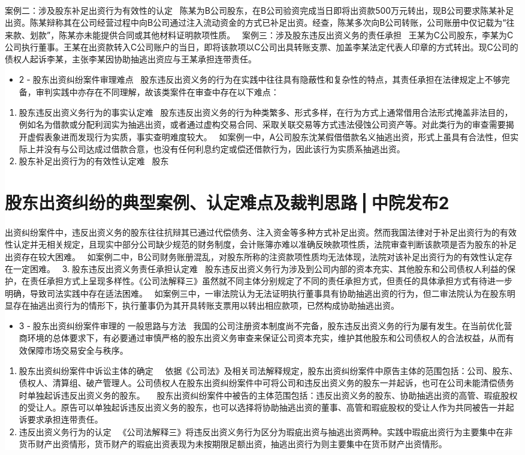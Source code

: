 案例二：涉及股东补足出资行为有效性的认定
 
陈某为B公司股东，在B公司验资完成当日即将出资款500万元转出，现B公司要求陈某补足出资。陈某辩称其在公司经营过程中向B公司通过注入流动资金的方式已补足出资。经查，陈某多次向B公司转账，公司账册中仅记载为“往来款、划款”，陈某亦未能提供合同或其他材料证明款项性质。
 
案例三：涉及股东违反出资义务的责任承担
 
王某为C公司股东，李某为C公司执行董事。王某在出资款转入C公司账户的当日，即将该款项以C公司出具转账支票、加盖李某法定代表人印章的方式转出。现C公司的债权人起诉李某，主张李某因协助抽逃出资应与王某承担连带责任。
 
- 2 -
股东出资纠纷案件审理难点
 
股东违反出资义务的行为在实践中往往具有隐蔽性和复杂性的特点，其责任承担在法律规定上不够完备，审判实践中亦存在不同理解，故该类案件在审查中存在以下难点：
 
1. 股东违反出资义务行为的事实认定难
 
股东违反出资义务的行为种类繁多、形式多样，在行为方式上通常借用合法形式掩盖非法目的，例如名为借款或分配利润实为抽逃出资，或者通过虚构交易合同、采取关联交易等方式违法侵蚀公司资产等。对此类行为的审查需要揭开虚假表象进而发现行为实质，事实查明难度较大。
 
如案例一中，A公司股东沈某假借借款名义抽逃出资，形式上虽具有合法性，但实际上并没有与公司达成过借款合意，也没有任何利息约定或偿还借款行为，因此该行为实质系抽逃出资。
 
2. 股东补足出资行为的有效性认定难
 
股东

# 股东出资纠纷的典型案例、认定难点及裁判思路 | 中院发布2

出资纠纷案件中，违反出资义务的股东往往抗辩其已通过代偿债务、注入资金等多种方式补足出资。然而我国法律对于补足出资行为的有效性认定并无相关规定，且现实中部分公司缺少规范的财务制度，会计账簿亦难以准确反映款项性质，法院审查判断该款项是否为股东的补足出资存在较大困难。
 
如案例二中，B公司财务账册混乱，对股东所称的注资款项性质均无法体现，法院对该补足出资行为的有效性认定存在一定困难。
 
3. 股东违反出资义务责任承担认定难
 
股东违反出资义务行为涉及到公司内部的资本充实、其他股东和公司债权人利益的保护，在责任承担方式上呈现多样性。《公司法解释三》虽然就不同主体分别规定了不同的责任承担方式，但责任的具体承担方式有待进一步明确，导致司法实践中存在适法困难。
 
如案例三中，一审法院认为无法证明执行董事具有协助抽逃出资的行为，但二审法院认为在股东明显存在抽逃出资行为的情形下，执行董事仍为其开具转账支票用以转出相应款项，已然构成协助抽逃出资。
 
- 3 -
股东出资纠纷案件审理的
一般思路与方法
 
我国的公司注册资本制度尚不完备，股东违反出资义务的行为屡有发生。在当前优化营商环境的总体要求下，有必要通过审慎严格的股东出资义务审查来保证公司资本充实，维护其他股东和公司债权人的合法权益，从而有效保障市场交易安全与秩序。
 
1. 股东出资纠纷案件中诉讼主体的确定
 
 
依据《公司法》及相关司法解释规定，股东出资纠纷案件中原告主体的范围包括：公司、股东、债权人、清算组、破产管理人。公司债权人在股东出资纠纷案件中可将公司和违反出资义务的股东一并起诉，也可在公司未能清偿债务时单独起诉违反出资义务的股东。
 
 
股东出资纠纷案件中被告的主体范围包括：违反出资义务的股东、协助抽逃出资的高管、瑕疵股权的受让人。原告可以单独起诉违反出资义务的股东，也可以选择将协助抽逃出资的董事、高管和瑕疵股权的受让人作为共同被告一并起诉要求承担连带责任。
 
2. 违反出资义务行为的认定
 
《公司法解释三》将违反出资义务行为区分为瑕疵出资与抽逃出资两种。实践中瑕疵出资行为主要集中在非货币财产出资情形，货币财产的瑕疵出资表现为未按期限足额出资，抽逃出资行为则主要集中在货币财产出资情形。
 